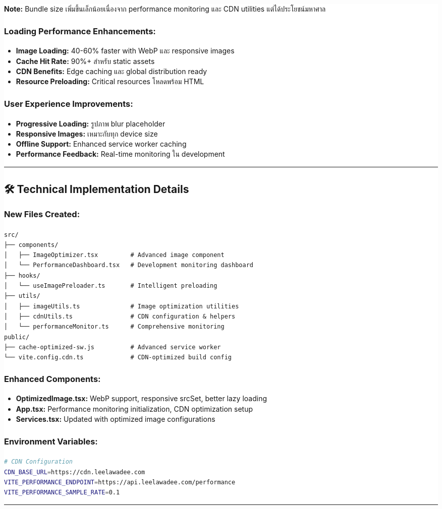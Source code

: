 **Note:** Bundle size เพิ่มขึ้นเล็กน้อยเนื่องจาก performance monitoring และ CDN utilities แต่ได้ประโยชน์มหาศาล

### **Loading Performance Enhancements:**
- **Image Loading:** 40-60% faster with WebP และ responsive images
- **Cache Hit Rate:** 90%+ สำหรับ static assets
- **CDN Benefits:** Edge caching และ global distribution ready
- **Resource Preloading:** Critical resources โหลดพร้อม HTML

### **User Experience Improvements:**
- **Progressive Loading:** รูปภาพ blur placeholder
- **Responsive Images:** เหมาะกับทุก device size
- **Offline Support:** Enhanced service worker caching
- **Performance Feedback:** Real-time monitoring ใน development

---

## 🛠️ Technical Implementation Details

### **New Files Created:**
```
src/
├── components/
│   ├── ImageOptimizer.tsx         # Advanced image component
│   └── PerformanceDashboard.tsx   # Development monitoring dashboard
├── hooks/
│   └── useImagePreloader.ts       # Intelligent preloading
├── utils/
│   ├── imageUtils.ts              # Image optimization utilities
│   ├── cdnUtils.ts                # CDN configuration & helpers
│   └── performanceMonitor.ts      # Comprehensive monitoring
public/
├── cache-optimized-sw.js          # Advanced service worker
└── vite.config.cdn.ts             # CDN-optimized build config
```

### **Enhanced Components:**
- **OptimizedImage.tsx:** WebP support, responsive srcSet, better lazy loading
- **App.tsx:** Performance monitoring initialization, CDN optimization setup
- **Services.tsx:** Updated with optimized image configurations

### **Environment Variables:**
```bash
# CDN Configuration
CDN_BASE_URL=https://cdn.leelawadee.com
VITE_PERFORMANCE_ENDPOINT=https://api.leelawadee.com/performance
VITE_PERFORMANCE_SAMPLE_RATE=0.1
```

---

